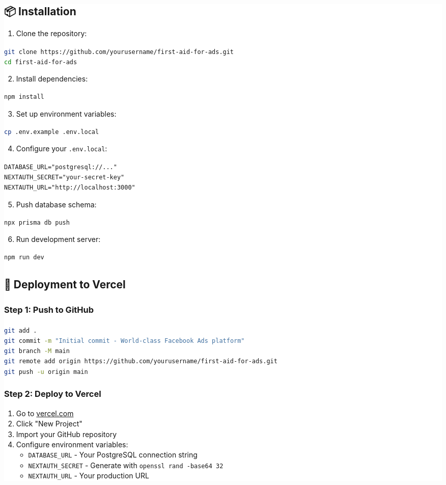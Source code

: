 ## 📦 Installation

1. Clone the repository:
```bash
git clone https://github.com/yourusername/first-aid-for-ads.git
cd first-aid-for-ads
```

2. Install dependencies:
```bash
npm install
```

3. Set up environment variables:
```bash
cp .env.example .env.local
```

4. Configure your `.env.local`:
```env
DATABASE_URL="postgresql://..."
NEXTAUTH_SECRET="your-secret-key"
NEXTAUTH_URL="http://localhost:3000"
```

5. Push database schema:
```bash
npx prisma db push
```

6. Run development server:
```bash
npm run dev
```

## 🚀 Deployment to Vercel

### Step 1: Push to GitHub

```bash
git add .
git commit -m "Initial commit - World-class Facebook Ads platform"
git branch -M main
git remote add origin https://github.com/yourusername/first-aid-for-ads.git
git push -u origin main
```

### Step 2: Deploy to Vercel

1. Go to [vercel.com](https://vercel.com)
2. Click "New Project"
3. Import your GitHub repository
4. Configure environment variables:
   - `DATABASE_URL` - Your PostgreSQL connection string
   - `NEXTAUTH_SECRET` - Generate with `openssl rand -base64 32`
   - `NEXTAUTH_URL` - Your production URL
